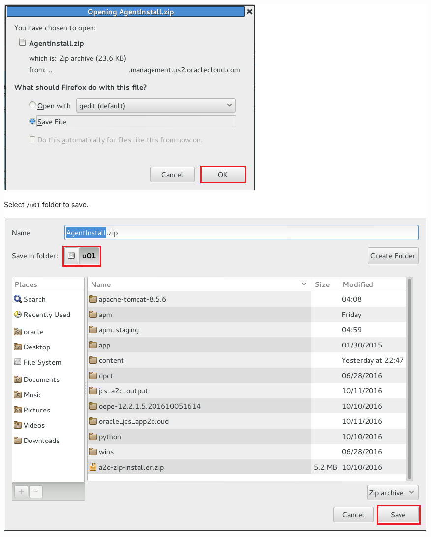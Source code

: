 ![](images/03.save.agentinstaller.png)

Select `/u01` folder to save.

![](images/04.agentinstall.location.png)

